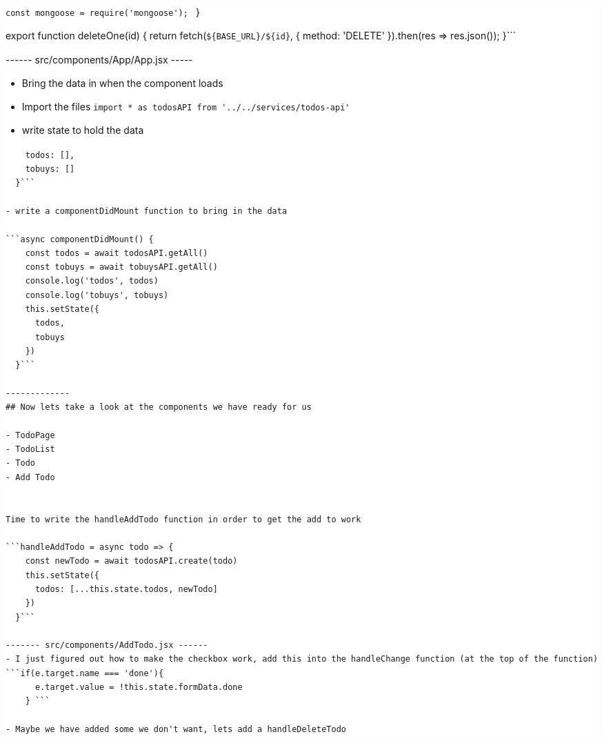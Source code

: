  ```const mongoose = require('mongoose'); ```
}

export function deleteOne(id) {
  return fetch(`${BASE_URL}/${id}`, {
    method: 'DELETE'
  }).then(res => res.json());
}```




------ src/components/App/App.jsx -----
- Bring the data in when the component loads

- Import the files
```import * as todosAPI from '../../services/todos-api'```


- write state to hold the data
```state = {
    todos: [],
    tobuys: []
  }```

- write a componentDidMount function to bring in the data

```async componentDidMount() {
    const todos = await todosAPI.getAll()
    const tobuys = await tobuysAPI.getAll()
    console.log('todos', todos)
    console.log('tobuys', tobuys)
    this.setState({
      todos,
      tobuys
    })
  }```

-------------
## Now lets take a look at the components we have ready for us

- TodoPage
- TodoList
- Todo
- Add Todo


Time to write the handleAddTodo function in order to get the add to work

```handleAddTodo = async todo => {
    const newTodo = await todosAPI.create(todo)
    this.setState({
      todos: [...this.state.todos, newTodo]
    })
  }```

------- src/components/AddTodo.jsx ------
- I just figured out how to make the checkbox work, add this into the handleChange function (at the top of the function)
```if(e.target.name === 'done'){
      e.target.value = !this.state.formData.done
    } ```

- Maybe we have added some we don't want, lets add a handleDeleteTodo

 ```